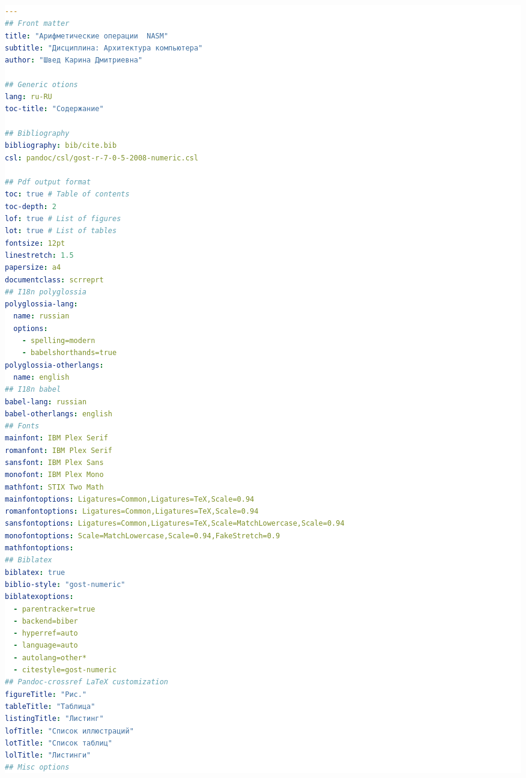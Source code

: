 ```yaml
---
## Front matter
title: "Арифметические операции  NASM"
subtitle: "Дисциплина: Архитектура компьютера"
author: "Швед Карина Дмитриевна"

## Generic otions
lang: ru-RU
toc-title: "Содержание"

## Bibliography
bibliography: bib/cite.bib
csl: pandoc/csl/gost-r-7-0-5-2008-numeric.csl

## Pdf output format
toc: true # Table of contents
toc-depth: 2
lof: true # List of figures
lot: true # List of tables
fontsize: 12pt
linestretch: 1.5
papersize: a4
documentclass: scrreprt
## I18n polyglossia
polyglossia-lang:
  name: russian
  options:
	- spelling=modern
	- babelshorthands=true
polyglossia-otherlangs:
  name: english
## I18n babel
babel-lang: russian
babel-otherlangs: english
## Fonts
mainfont: IBM Plex Serif
romanfont: IBM Plex Serif
sansfont: IBM Plex Sans
monofont: IBM Plex Mono
mathfont: STIX Two Math
mainfontoptions: Ligatures=Common,Ligatures=TeX,Scale=0.94
romanfontoptions: Ligatures=Common,Ligatures=TeX,Scale=0.94
sansfontoptions: Ligatures=Common,Ligatures=TeX,Scale=MatchLowercase,Scale=0.94
monofontoptions: Scale=MatchLowercase,Scale=0.94,FakeStretch=0.9
mathfontoptions:
## Biblatex
biblatex: true
biblio-style: "gost-numeric"
biblatexoptions:
  - parentracker=true
  - backend=biber
  - hyperref=auto
  - language=auto
  - autolang=other*
  - citestyle=gost-numeric
## Pandoc-crossref LaTeX customization
figureTitle: "Рис."
tableTitle: "Таблица"
listingTitle: "Листинг"
lofTitle: "Список иллюстраций"
lotTitle: "Список таблиц"
lolTitle: "Листинги"
## Misc options
```